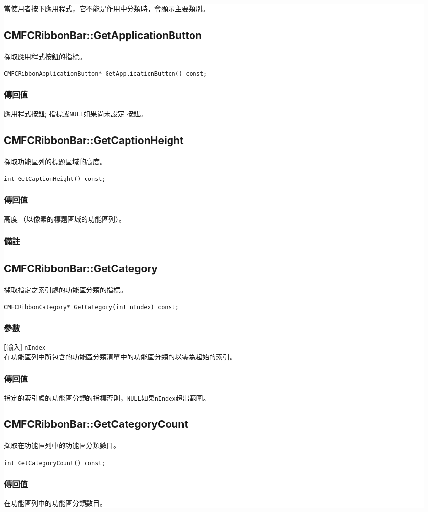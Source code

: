 當使用者按下應用程式，它不能是作用中分類時，會顯示主要類別。  
  
##  <a name="getapplicationbutton"></a>  CMFCRibbonBar::GetApplicationButton  
 擷取應用程式按鈕的指標。  
  
```  
CMFCRibbonApplicationButton* GetApplicationButton() const;  
```  
  
### <a name="return-value"></a>傳回值  
 應用程式按鈕; 指標或`NULL`如果尚未設定 按鈕。  
  
##  <a name="getcaptionheight"></a>  CMFCRibbonBar::GetCaptionHeight  
 擷取功能區列的標題區域的高度。  
  
```  
int GetCaptionHeight() const;  
```  
  
### <a name="return-value"></a>傳回值  
 高度 （以像素的標題區域的功能區列）。  
  
### <a name="remarks"></a>備註  
  
##  <a name="getcategory"></a>  CMFCRibbonBar::GetCategory  
 擷取指定之索引處的功能區分類的指標。  
  
```  
CMFCRibbonCategory* GetCategory(int nIndex) const;  
```  
  
### <a name="parameters"></a>參數  
 [輸入] `nIndex`  
 在功能區列中所包含的功能區分類清單中的功能區分類的以零為起始的索引。  
  
### <a name="return-value"></a>傳回值  
 指定的索引處的功能區分類的指標否則，`NULL`如果`nIndex`超出範圍。  
  
##  <a name="getcategorycount"></a>  CMFCRibbonBar::GetCategoryCount  
 擷取在功能區列中的功能區分類數目。  
  
```  
int GetCategoryCount() const;  
```  
  
### <a name="return-value"></a>傳回值  
 在功能區列中的功能區分類數目。  
  